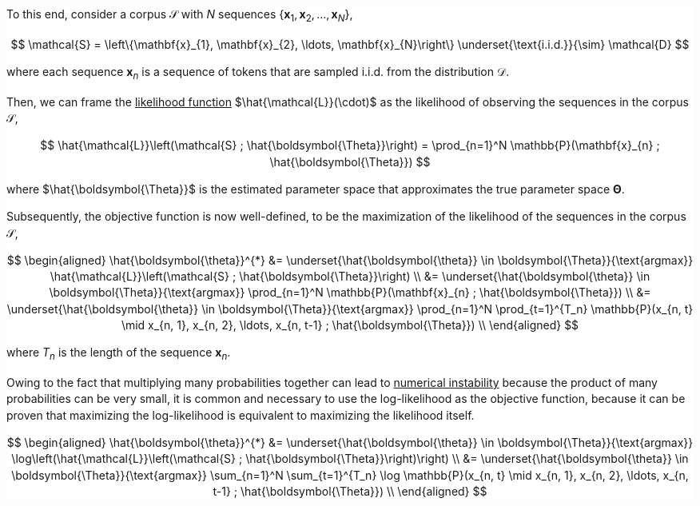 To this end, consider a corpus $\mathcal{S}$ with $N$ sequences
$\left\{\mathbf{x}_{1}, \mathbf{x}_{2}, \ldots, \mathbf{x}_{N}\right\}$,

$$
\mathcal{S} = \left\{\mathbf{x}_{1}, \mathbf{x}_{2}, \ldots, \mathbf{x}_{N}\right\} \underset{\text{i.i.d.}}{\sim} \mathcal{D}
$$

where each sequence $\mathbf{x}_{n}$ is a sequence of tokens that are sampled
$\text{i.i.d.}$ from the distribution $\mathcal{D}$.

Then, we can frame the
[likelihood function](https://gao-hongnan.github.io/gaohn-galaxy/probability_theory/08_estimation_theory/maximum_likelihood_estimation/concept.html)
$\hat{\mathcal{L}}(\cdot)$ as the likelihood of observing the sequences in the
corpus $\mathcal{S}$,

$$
\hat{\mathcal{L}}\left(\mathcal{S} ; \hat{\boldsymbol{\Theta}}\right) = \prod_{n=1}^N \mathbb{P}(\mathbf{x}_{n} ; \hat{\boldsymbol{\Theta}})
$$

where $\hat{\boldsymbol{\Theta}}$ is the estimated parameter space that
approximates the true parameter space $\boldsymbol{\Theta}$.

Subsequently, the objective function is now well-defined, to be the maximization
of the likelihood of the sequences in the corpus $\mathcal{S}$,

$$
\begin{aligned}
\hat{\boldsymbol{\theta}}^{*} &= \underset{\hat{\boldsymbol{\theta}} \in \boldsymbol{\Theta}}{\text{argmax}} \hat{\mathcal{L}}\left(\mathcal{S} ; \hat{\boldsymbol{\Theta}}\right) \\
                              &= \underset{\hat{\boldsymbol{\theta}} \in \boldsymbol{\Theta}}{\text{argmax}} \prod_{n=1}^N \mathbb{P}(\mathbf{x}_{n} ; \hat{\boldsymbol{\Theta}}) \\
                              &= \underset{\hat{\boldsymbol{\theta}} \in \boldsymbol{\Theta}}{\text{argmax}} \prod_{n=1}^N \prod_{t=1}^{T_n} \mathbb{P}(x_{n, t} \mid x_{n, 1}, x_{n, 2}, \ldots, x_{n, t-1} ; \hat{\boldsymbol{\Theta}}) \\
\end{aligned}
$$

where $T_n$ is the length of the sequence $\mathbf{x}_{n}$.

Owing to the fact that multiplying many probabilities together can lead to
[numerical instability](https://d2l.ai/chapter_appendix-mathematics-for-deep-learning/maximum-likelihood.html#numerical-optimization-and-the-negative-log-likelihood)
because the product of many probabilities can be very small, it is common and
necessary to use the log-likelihood as the objective function, because it can be
proven that maximizing the log-likelihood is equivalent to maximizing the
likelihood itself.

$$
\begin{aligned}
\hat{\boldsymbol{\theta}}^{*} &= \underset{\hat{\boldsymbol{\theta}} \in \boldsymbol{\Theta}}{\text{argmax}} \log\left(\hat{\mathcal{L}}\left(\mathcal{S} ; \hat{\boldsymbol{\Theta}}\right)\right) \\
&= \underset{\hat{\boldsymbol{\theta}} \in \boldsymbol{\Theta}}{\text{argmax}} \sum_{n=1}^N \sum_{t=1}^{T_n} \log \mathbb{P}(x_{n, t} \mid x_{n, 1}, x_{n, 2}, \ldots, x_{n, t-1} ; \hat{\boldsymbol{\Theta}}) \\
\end{aligned}
$$

